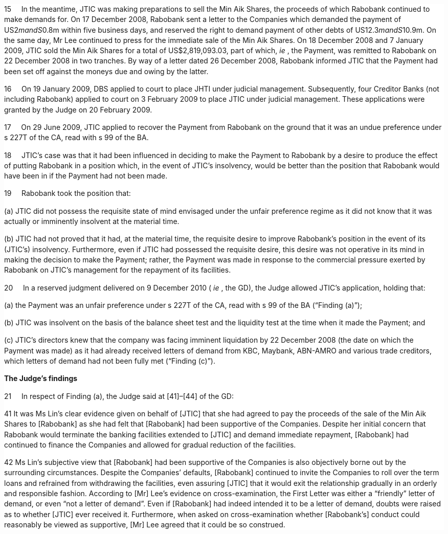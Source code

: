 15     In the meantime, JTIC was making preparations to sell the Min Aik Shares, the proceeds of which Rabobank continued to make demands for. On 17 December 2008, Rabobank sent a letter to the Companies which demanded the payment of US$2m and S$0.8m within five business days, and reserved the right to demand payment of other debts of US$12.3m and S$10.9m. On the same day, Mr Lee continued to press for the immediate sale of the Min Aik Shares. On 18 December 2008 and 7 January 2009, JTIC sold the Min Aik Shares for a total of US$2,819,093.03, part of which, _ie_ , the Payment, was remitted to Rabobank on 22 December 2008 in two tranches. By way of a letter dated 26 December 2008, Rabobank informed JTIC that the Payment had been set off against the moneys due and owing by the latter. 

16     On 19 January 2009, DBS applied to court to place JHTI under judicial management. Subsequently, four Creditor Banks (not including Rabobank) applied to court on 3 February 2009 to place JTIC under judicial management. These applications were granted by the Judge on 20 February 2009. 

17     On 29 June 2009, JTIC applied to recover the Payment from Rabobank on the ground that it was an undue preference under s 227T of the CA, read with s 99 of the BA. 

18     JTIC’s case was that it had been influenced in deciding to make the Payment to Rabobank by a desire to produce the effect of putting Rabobank in a position which, in the event of JTIC’s insolvency, would be better than the position that Rabobank would have been in if the Payment had not been made. 

19     Rabobank took the position that: 

 (a) JTIC did not possess the requisite state of mind envisaged under the unfair preference regime as it did not know that it was actually or imminently insolvent at the material time. 

 (b) JTIC had not proved that it had, at the material time, the requisite desire to improve Rabobank’s position in the event of its (JTIC’s) insolvency. Furthermore, even if JTIC had possessed the requisite desire, this desire was not operative in its mind in making the decision to make the Payment; rather, the Payment was made in response to the commercial pressure exerted by Rabobank on JTIC’s management for the repayment of its facilities. 

20     In a reserved judgment delivered on 9 December 2010 ( _ie_ , the GD), the Judge allowed JTIC’s application, holding that: 

 (a) the Payment was an unfair preference under s 227T of the CA, read with s 99 of the BA (“Finding (a)”); 


 (b) JTIC was insolvent on the basis of the balance sheet test and the liquidity test at the time when it made the Payment; and 

 (c) JTIC’s directors knew that the company was facing imminent liquidation by 22 December 2008 (the date on which the Payment was made) as it had already received letters of demand from KBC, Maybank, ABN-AMRO and various trade creditors, which letters of demand had not been fully met (“Finding (c)”). 

**The Judge’s findings** 

21     In respect of Finding (a), the Judge said at [41]–[44] of the GD: 

 41 It was Ms Lin’s clear evidence given on behalf of [JTIC] that she had agreed to pay the proceeds of the sale of the Min Aik Shares to [Rabobank] as she had felt that [Rabobank] had been supportive of the Companies. Despite her initial concern that Rabobank would terminate the banking facilities extended to [JTIC] and demand immediate repayment, [Rabobank] had continued to finance the Companies and allowed for gradual reduction of the facilities. 

 42 Ms Lin’s subjective view that [Rabobank] had been supportive of the Companies is also objectively borne out by the surrounding circumstances. Despite the Companies’ defaults, [Rabobank] continued to invite the Companies to roll over the term loans and refrained from withdrawing the facilities, even assuring [JTIC] that it would exit the relationship gradually in an orderly and responsible fashion. According to [Mr] Lee’s evidence on cross-examination, the First Letter was either a “friendly” letter of demand, or even “not a letter of demand”. Even if [Rabobank] had indeed intended it to be a letter of demand, doubts were raised as to whether [JTIC] ever received it. Furthermore, when asked on cross-examination whether [Rabobank’s] conduct could reasonably be viewed as supportive, [Mr] Lee agreed that it could be so construed. 

